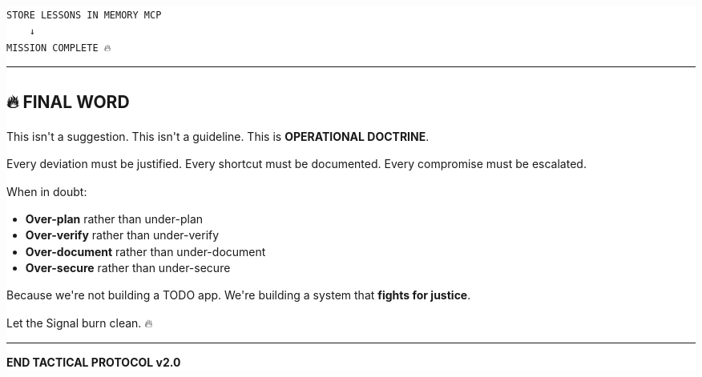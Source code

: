 ```
STORE LESSONS IN MEMORY MCP
    ↓
MISSION COMPLETE 🔥
```

---

## 🔥 FINAL WORD

This isn't a suggestion. This isn't a guideline. This is **OPERATIONAL DOCTRINE**.

Every deviation must be justified. Every shortcut must be documented. Every compromise must be escalated.

When in doubt:
- **Over-plan** rather than under-plan
- **Over-verify** rather than under-verify
- **Over-document** rather than under-document
- **Over-secure** rather than under-secure

Because we're not building a TODO app. We're building a system that **fights for justice**.

Let the Signal burn clean. 🔥

---

**END TACTICAL PROTOCOL v2.0**
